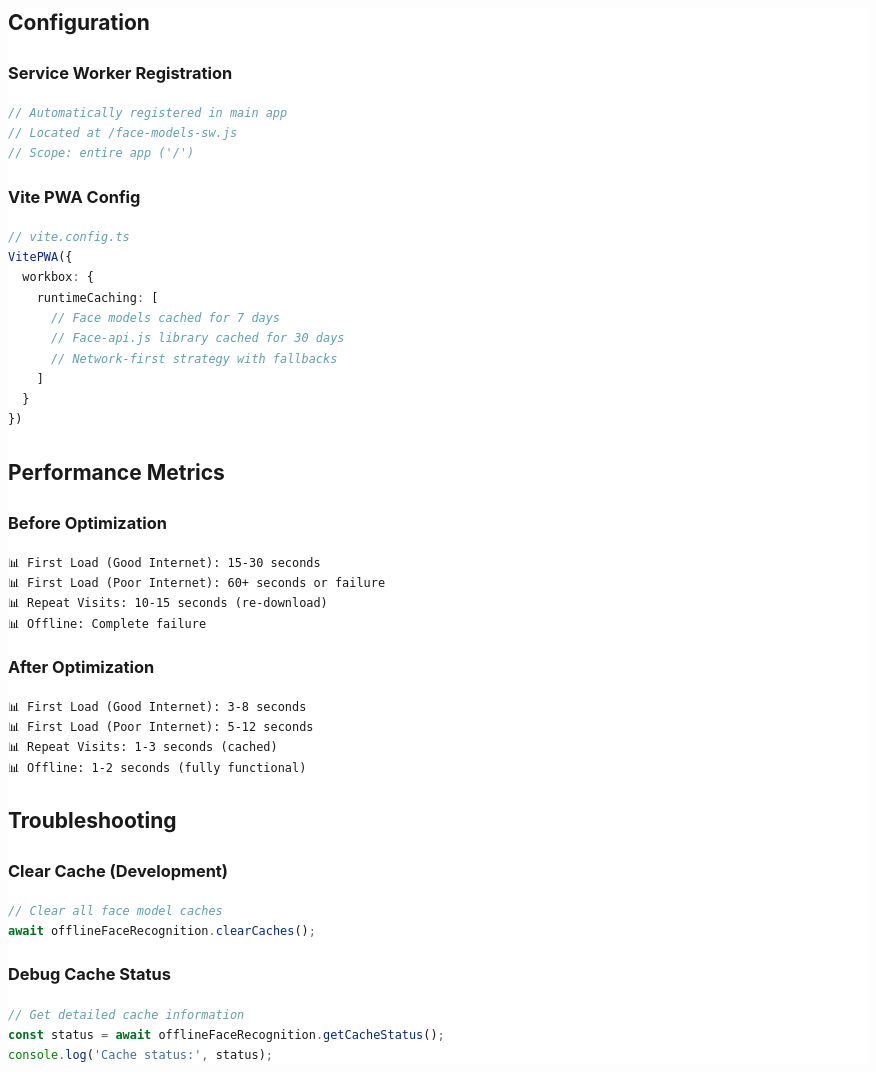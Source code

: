 ## Configuration

### Service Worker Registration
```typescript
// Automatically registered in main app
// Located at /face-models-sw.js
// Scope: entire app ('/')
```

### Vite PWA Config
```typescript
// vite.config.ts
VitePWA({
  workbox: {
    runtimeCaching: [
      // Face models cached for 7 days
      // Face-api.js library cached for 30 days
      // Network-first strategy with fallbacks
    ]
  }
})
```

## Performance Metrics

### Before Optimization
```
📊 First Load (Good Internet): 15-30 seconds
📊 First Load (Poor Internet): 60+ seconds or failure
📊 Repeat Visits: 10-15 seconds (re-download)
📊 Offline: Complete failure
```

### After Optimization  
```
📊 First Load (Good Internet): 3-8 seconds
📊 First Load (Poor Internet): 5-12 seconds
📊 Repeat Visits: 1-3 seconds (cached)
📊 Offline: 1-2 seconds (fully functional)
```

## Troubleshooting

### Clear Cache (Development)
```typescript
// Clear all face model caches
await offlineFaceRecognition.clearCaches();
```

### Debug Cache Status
```typescript
// Get detailed cache information
const status = await offlineFaceRecognition.getCacheStatus();
console.log('Cache status:', status);
```
